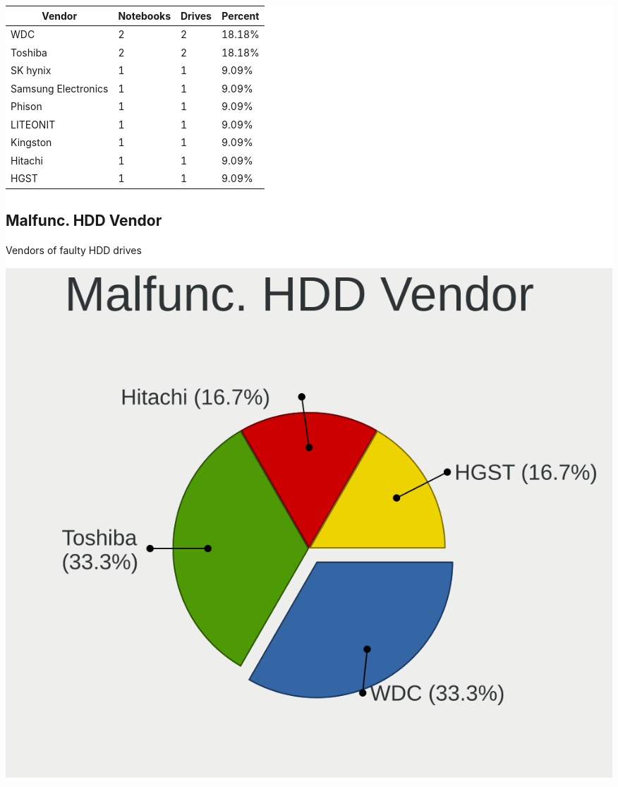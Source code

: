 
| Vendor              | Notebooks | Drives | Percent |
|---------------------|-----------|--------|---------|
| WDC                 | 2         | 2      | 18.18%  |
| Toshiba             | 2         | 2      | 18.18%  |
| SK hynix            | 1         | 1      | 9.09%   |
| Samsung Electronics | 1         | 1      | 9.09%   |
| Phison              | 1         | 1      | 9.09%   |
| LITEONIT            | 1         | 1      | 9.09%   |
| Kingston            | 1         | 1      | 9.09%   |
| Hitachi             | 1         | 1      | 9.09%   |
| HGST                | 1         | 1      | 9.09%   |

Malfunc. HDD Vendor
-------------------

Vendors of faulty HDD drives

![Malfunc. HDD Vendor](./images/pie_chart/drive_malfunc_hdd_vendor.svg)
